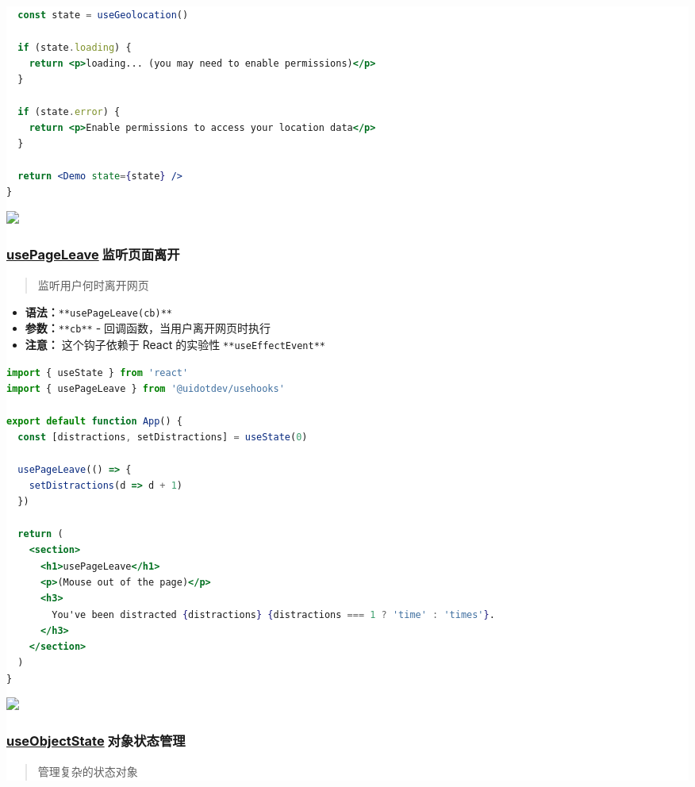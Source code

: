 ```jsx
  const state = useGeolocation()

  if (state.loading) {
    return <p>loading... (you may need to enable permissions)</p>
  }

  if (state.error) {
    return <p>Enable permissions to access your location data</p>
  }

  return <Demo state={state} />
}
```

![](https://cdn.nlark.com/yuque/0/2024/png/33977556/1734337160187-83c867ce-3607-40d4-bc33-a547be121c97.png)

### [usePageLeave](https://usehooks.com/usepageleave) 监听页面离开
> 监听用户何时离开网页
>

+ **语法：**`**usePageLeave(cb)**`
+ **参数：**`**cb**` - 回调函数，当用户离开网页时执行
+ **注意：** 这个钩子依赖于 React 的实验性 `**useEffectEvent**`

```jsx
import { useState } from 'react'
import { usePageLeave } from '@uidotdev/usehooks'

export default function App() {
  const [distractions, setDistractions] = useState(0)

  usePageLeave(() => {
    setDistractions(d => d + 1)
  })

  return (
    <section>
      <h1>usePageLeave</h1>
      <p>(Mouse out of the page)</p>
      <h3>
        You've been distracted {distractions} {distractions === 1 ? 'time' : 'times'}.
      </h3>
    </section>
  )
}
```

![](https://cdn.nlark.com/yuque/0/2024/png/33977556/1734337731805-2032af8c-84b1-477c-b16a-831e9e43d071.png)

### [useObjectState](https://usehooks.com/useobjectstate) 对象状态管理
> 管理复杂的状态对象
>
